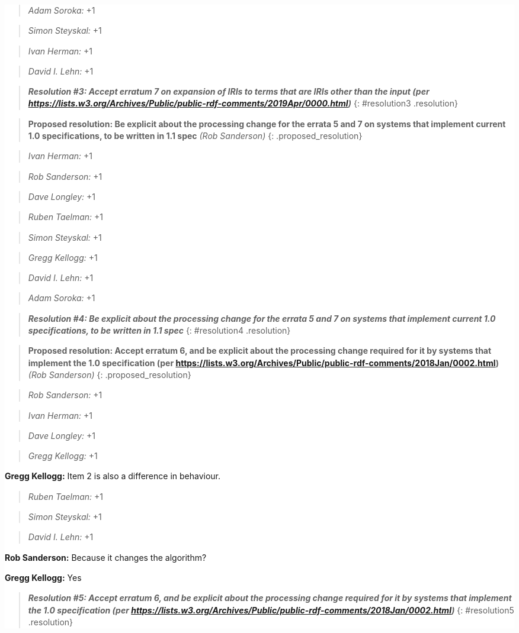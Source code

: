 > *Adam Soroka:* +1

> *Simon Steyskal:* +1

> *Ivan Herman:* +1

> *David I. Lehn:* +1

> ***Resolution #3: Accept erratum 7 on expansion of IRIs to terms that are IRIs other than the input (per https://lists.w3.org/Archives/Public/public-rdf-comments/2019Apr/0000.html)***
{: #resolution3 .resolution}

> **Proposed resolution: Be explicit about the processing change for the errata 5 and 7 on systems that implement current 1.0 specifications, to be written in 1.1 spec** *(Rob Sanderson)*
{: .proposed_resolution}

> *Ivan Herman:* +1

> *Rob Sanderson:* +1

> *Dave Longley:* +1

> *Ruben Taelman:* +1

> *Simon Steyskal:* +1

> *Gregg Kellogg:* +1

> *David I. Lehn:* +1

> *Adam Soroka:* +1

> ***Resolution #4: Be explicit about the processing change for the errata 5 and 7 on systems that implement current 1.0 specifications, to be written in 1.1 spec***
{: #resolution4 .resolution}

> **Proposed resolution: Accept erratum 6, and be explicit about the processing change required for it by systems that implement the 1.0 specification (per https://lists.w3.org/Archives/Public/public-rdf-comments/2018Jan/0002.html)** *(Rob Sanderson)*
{: .proposed_resolution}

> *Rob Sanderson:* +1

> *Ivan Herman:* +1

> *Dave Longley:* +1

> *Gregg Kellogg:* +1

**Gregg Kellogg:** Item 2 is also a difference in behaviour.  

> *Ruben Taelman:* +1

> *Simon Steyskal:* +1

> *David I. Lehn:* +1

**Rob Sanderson:** Because it changes the algorithm?  

**Gregg Kellogg:** Yes  

> ***Resolution #5: Accept erratum 6, and be explicit about the processing change required for it by systems that implement the 1.0 specification (per https://lists.w3.org/Archives/Public/public-rdf-comments/2018Jan/0002.html)***
{: #resolution5 .resolution}
